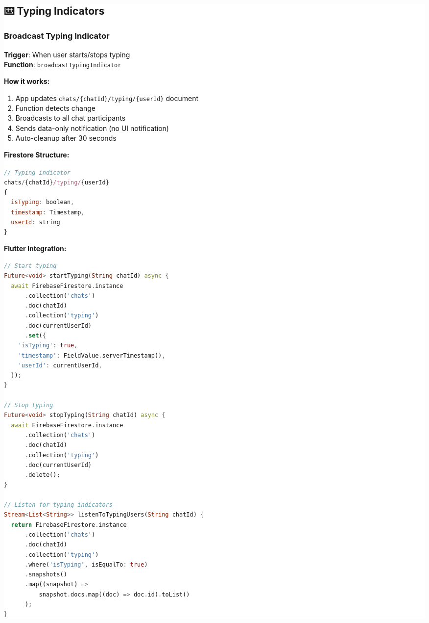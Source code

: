 
## ⌨️ Typing Indicators

### **Broadcast Typing Indicator**

**Trigger**: When user starts/stops typing  
**Function**: `broadcastTypingIndicator`

**How it works:**
1. App updates `chats/{chatId}/typing/{userId}` document
2. Function detects change
3. Broadcasts to all chat participants
4. Sends data-only notification (no UI notification)
5. Auto-cleanup after 30 seconds

**Firestore Structure:**
```javascript
// Typing indicator
chats/{chatId}/typing/{userId}
{
  isTyping: boolean,
  timestamp: Timestamp,
  userId: string
}
```

**Flutter Integration:**
```dart
// Start typing
Future<void> startTyping(String chatId) async {
  await FirebaseFirestore.instance
      .collection('chats')
      .doc(chatId)
      .collection('typing')
      .doc(currentUserId)
      .set({
    'isTyping': true,
    'timestamp': FieldValue.serverTimestamp(),
    'userId': currentUserId,
  });
}

// Stop typing
Future<void> stopTyping(String chatId) async {
  await FirebaseFirestore.instance
      .collection('chats')
      .doc(chatId)
      .collection('typing')
      .doc(currentUserId)
      .delete();
}

// Listen for typing indicators
Stream<List<String>> listenToTypingUsers(String chatId) {
  return FirebaseFirestore.instance
      .collection('chats')
      .doc(chatId)
      .collection('typing')
      .where('isTyping', isEqualTo: true)
      .snapshots()
      .map((snapshot) => 
          snapshot.docs.map((doc) => doc.id).toList()
      );
}

```